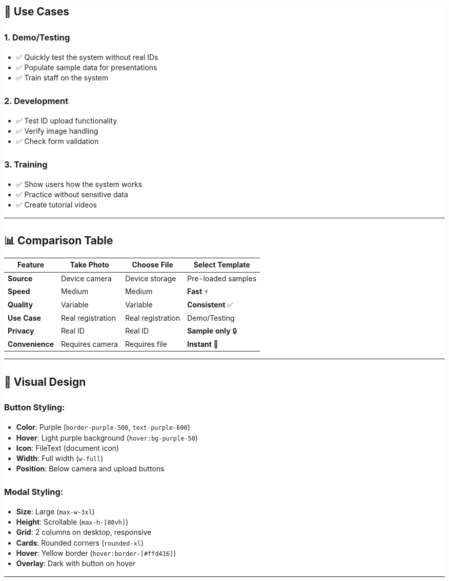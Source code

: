 
## 🎯 Use Cases

### **1. Demo/Testing**
- ✅ Quickly test the system without real IDs
- ✅ Populate sample data for presentations
- ✅ Train staff on the system

### **2. Development**
- ✅ Test ID upload functionality
- ✅ Verify image handling
- ✅ Check form validation

### **3. Training**
- ✅ Show users how the system works
- ✅ Practice without sensitive data
- ✅ Create tutorial videos

---

## 📊 Comparison Table

| Feature | Take Photo | Choose File | Select Template |
|---------|-----------|-------------|-----------------|
| **Source** | Device camera | Device storage | Pre-loaded samples |
| **Speed** | Medium | Medium | **Fast** ⚡ |
| **Quality** | Variable | Variable | **Consistent** ✅ |
| **Use Case** | Real registration | Real registration | Demo/Testing |
| **Privacy** | Real ID | Real ID | **Sample only** 🔒 |
| **Convenience** | Requires camera | Requires file | **Instant** 🎯 |

---

## 🎨 Visual Design

### **Button Styling**:
- **Color**: Purple (`border-purple-500`, `text-purple-600`)
- **Hover**: Light purple background (`hover:bg-purple-50`)
- **Icon**: FileText (document icon)
- **Width**: Full width (`w-full`)
- **Position**: Below camera and upload buttons

### **Modal Styling**:
- **Size**: Large (`max-w-3xl`)
- **Height**: Scrollable (`max-h-[80vh]`)
- **Grid**: 2 columns on desktop, responsive
- **Cards**: Rounded corners (`rounded-xl`)
- **Hover**: Yellow border (`hover:border-[#ffd416]`)
- **Overlay**: Dark with button on hover

---